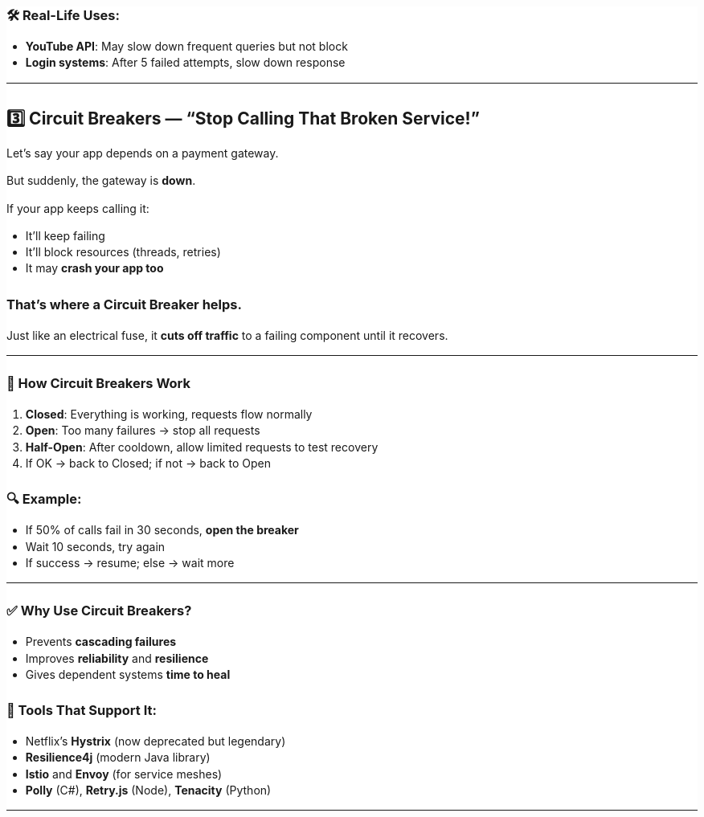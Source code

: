 ### 🛠 Real-Life Uses:

- **YouTube API**: May slow down frequent queries but not block
- **Login systems**: After 5 failed attempts, slow down response

---

## 3️⃣ Circuit Breakers — “Stop Calling That Broken Service!”

Let’s say your app depends on a payment gateway.

But suddenly, the gateway is **down**.

If your app keeps calling it:

- It’ll keep failing
- It’ll block resources (threads, retries)
- It may **crash your app too**

### That’s where a **Circuit Breaker** helps.

Just like an electrical fuse, it **cuts off traffic** to a failing component until it recovers.

---

### 🔌 How Circuit Breakers Work

1. **Closed**: Everything is working, requests flow normally
2. **Open**: Too many failures → stop all requests
3. **Half-Open**: After cooldown, allow limited requests to test recovery
4. If OK → back to Closed; if not → back to Open

### 🔍 Example:

- If 50% of calls fail in 30 seconds, **open the breaker**
- Wait 10 seconds, try again
- If success → resume; else → wait more

---

### ✅ Why Use Circuit Breakers?

- Prevents **cascading failures**
- Improves **reliability** and **resilience**
- Gives dependent systems **time to heal**

### 🔧 Tools That Support It:

- Netflix’s **Hystrix** (now deprecated but legendary)
- **Resilience4j** (modern Java library)
- **Istio** and **Envoy** (for service meshes)
- **Polly** (C#), **Retry.js** (Node), **Tenacity** (Python)

---